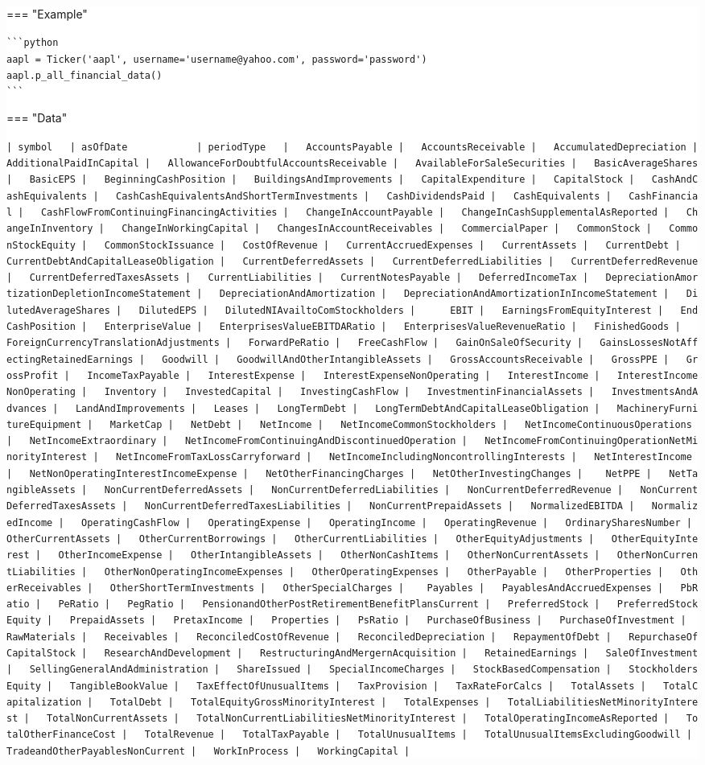 === "Example"

    ```python
    aapl = Ticker('aapl', username='username@yahoo.com', password='password')
    aapl.p_all_financial_data()
    ```

=== "Data"

    | symbol   | asOfDate            | periodType   |   AccountsPayable |   AccountsReceivable |   AccumulatedDepreciation |   AdditionalPaidInCapital |   AllowanceForDoubtfulAccountsReceivable |   AvailableForSaleSecurities |   BasicAverageShares |   BasicEPS |   BeginningCashPosition |   BuildingsAndImprovements |   CapitalExpenditure |   CapitalStock |   CashAndCashEquivalents |   CashCashEquivalentsAndShortTermInvestments |   CashDividendsPaid |   CashEquivalents |   CashFinancial |   CashFlowFromContinuingFinancingActivities |   ChangeInAccountPayable |   ChangeInCashSupplementalAsReported |   ChangeInInventory |   ChangeInWorkingCapital |   ChangesInAccountReceivables |   CommercialPaper |   CommonStock |   CommonStockEquity |   CommonStockIssuance |   CostOfRevenue |   CurrentAccruedExpenses |   CurrentAssets |   CurrentDebt |   CurrentDebtAndCapitalLeaseObligation |   CurrentDeferredAssets |   CurrentDeferredLiabilities |   CurrentDeferredRevenue |   CurrentDeferredTaxesAssets |   CurrentLiabilities |   CurrentNotesPayable |   DeferredIncomeTax |   DepreciationAmortizationDepletionIncomeStatement |   DepreciationAndAmortization |   DepreciationAndAmortizationInIncomeStatement |   DilutedAverageShares |   DilutedEPS |   DilutedNIAvailtoComStockholders |      EBIT |   EarningsFromEquityInterest |   EndCashPosition |   EnterpriseValue |   EnterprisesValueEBITDARatio |   EnterprisesValueRevenueRatio |   FinishedGoods |   ForeignCurrencyTranslationAdjustments |   ForwardPeRatio |   FreeCashFlow |   GainOnSaleOfSecurity |   GainsLossesNotAffectingRetainedEarnings |   Goodwill |   GoodwillAndOtherIntangibleAssets |   GrossAccountsReceivable |   GrossPPE |   GrossProfit |   IncomeTaxPayable |   InterestExpense |   InterestExpenseNonOperating |   InterestIncome |   InterestIncomeNonOperating |   Inventory |   InvestedCapital |   InvestingCashFlow |   InvestmentinFinancialAssets |   InvestmentsAndAdvances |   LandAndImprovements |   Leases |   LongTermDebt |   LongTermDebtAndCapitalLeaseObligation |   MachineryFurnitureEquipment |   MarketCap |   NetDebt |   NetIncome |   NetIncomeCommonStockholders |   NetIncomeContinuousOperations |   NetIncomeExtraordinary |   NetIncomeFromContinuingAndDiscontinuedOperation |   NetIncomeFromContinuingOperationNetMinorityInterest |   NetIncomeFromTaxLossCarryforward |   NetIncomeIncludingNoncontrollingInterests |   NetInterestIncome |   NetNonOperatingInterestIncomeExpense |   NetOtherFinancingCharges |   NetOtherInvestingChanges |    NetPPE |   NetTangibleAssets |   NonCurrentDeferredAssets |   NonCurrentDeferredLiabilities |   NonCurrentDeferredRevenue |   NonCurrentDeferredTaxesAssets |   NonCurrentDeferredTaxesLiabilities |   NonCurrentPrepaidAssets |   NormalizedEBITDA |   NormalizedIncome |   OperatingCashFlow |   OperatingExpense |   OperatingIncome |   OperatingRevenue |   OrdinarySharesNumber |   OtherCurrentAssets |   OtherCurrentBorrowings |   OtherCurrentLiabilities |   OtherEquityAdjustments |   OtherEquityInterest |   OtherIncomeExpense |   OtherIntangibleAssets |   OtherNonCashItems |   OtherNonCurrentAssets |   OtherNonCurrentLiabilities |   OtherNonOperatingIncomeExpenses |   OtherOperatingExpenses |   OtherPayable |   OtherProperties |   OtherReceivables |   OtherShortTermInvestments |   OtherSpecialCharges |    Payables |   PayablesAndAccruedExpenses |   PbRatio |   PeRatio |   PegRatio |   PensionandOtherPostRetirementBenefitPlansCurrent |   PreferredStock |   PreferredStockEquity |   PrepaidAssets |   PretaxIncome |   Properties |   PsRatio |   PurchaseOfBusiness |   PurchaseOfInvestment |   RawMaterials |   Receivables |   ReconciledCostOfRevenue |   ReconciledDepreciation |   RepaymentOfDebt |   RepurchaseOfCapitalStock |   ResearchAndDevelopment |   RestructuringAndMergernAcquisition |   RetainedEarnings |   SaleOfInvestment |   SellingGeneralAndAdministration |   ShareIssued |   SpecialIncomeCharges |   StockBasedCompensation |   StockholdersEquity |   TangibleBookValue |   TaxEffectOfUnusualItems |   TaxProvision |   TaxRateForCalcs |   TotalAssets |   TotalCapitalization |   TotalDebt |   TotalEquityGrossMinorityInterest |   TotalExpenses |   TotalLiabilitiesNetMinorityInterest |   TotalNonCurrentAssets |   TotalNonCurrentLiabilitiesNetMinorityInterest |   TotalOperatingIncomeAsReported |   TotalOtherFinanceCost |   TotalRevenue |   TotalTaxPayable |   TotalUnusualItems |   TotalUnusualItemsExcludingGoodwill |   TradeandOtherPayablesNonCurrent |   WorkInProcess |   WorkingCapital |